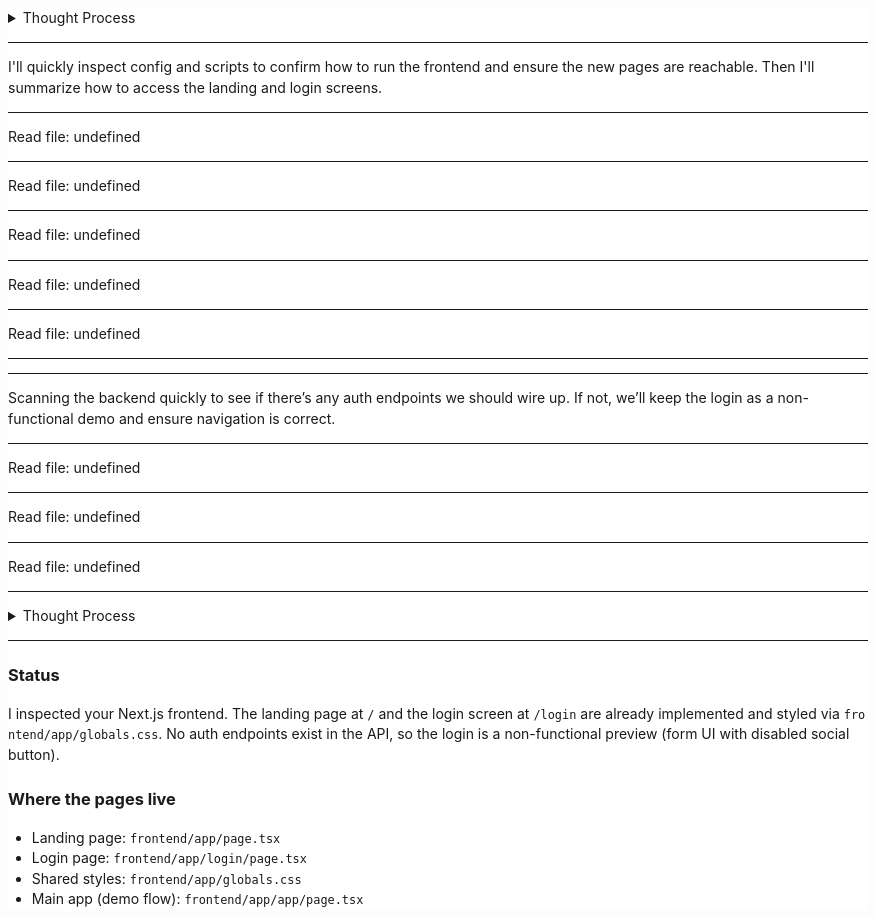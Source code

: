<think><details><summary>Thought Process</summary></details></think>

---

I'll quickly inspect config and scripts to confirm how to run the frontend and ensure the new pages are reachable. Then I'll summarize how to access the landing and login screens.

---

Read file: undefined

---

Read file: undefined

---

Read file: undefined

---

Read file: undefined

---

Read file: undefined

---



---

Scanning the backend quickly to see if there’s any auth endpoints we should wire up. If not, we’ll keep the login as a non-functional demo and ensure navigation is correct.

---

Read file: undefined

---

Read file: undefined

---

Read file: undefined

---

<think><details><summary>Thought Process</summary></details></think>

---

### Status
I inspected your Next.js frontend. The landing page at `/` and the login screen at `/login` are already implemented and styled via `frontend/app/globals.css`. No auth endpoints exist in the API, so the login is a non-functional preview (form UI with disabled social button).

### Where the pages live
- Landing page: `frontend/app/page.tsx`
- Login page: `frontend/app/login/page.tsx`
- Shared styles: `frontend/app/globals.css`
- Main app (demo flow): `frontend/app/app/page.tsx`
